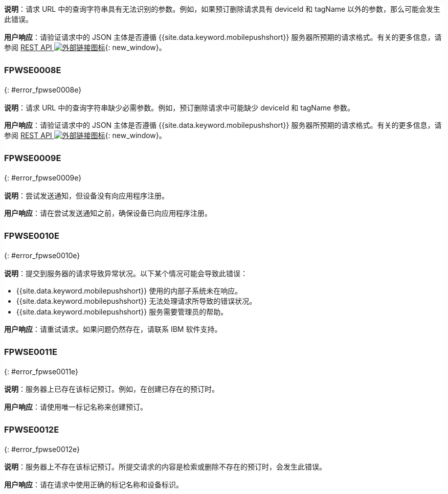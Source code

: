 **说明**：请求 URL 中的查询字符串具有无法识别的参数。例如，如果预订删除请求具有 deviceId 和 tagName 以外的参数，那么可能会发生此错误。


**用户响应**：请验证请求中的 JSON 主体是否遵循 {{site.data.keyword.mobilepushshort}} 服务器所预期的请求格式。有关的更多信息，请参阅 [REST API ![外部链接图标](../../icons/launch-glyph.svg "外部链接图标")](https://eu-gb.imfpush.cloud.ibm.com/imfpush/){: new_window}。



### FPWSE0008E
{: #error_fpwse0008e}

**说明**：请求 URL 中的查询字符串缺少必需参数。例如，预订删除请求中可能缺少 deviceId 和 tagName 参数。


**用户响应**：请验证请求中的 JSON 主体是否遵循 {{site.data.keyword.mobilepushshort}} 服务器所预期的请求格式。有关的更多信息，请参阅 [REST API ![外部链接图标](../../icons/launch-glyph.svg "外部链接图标")](https://eu-gb.imfpush.cloud.ibm.com/imfpush/){: new_window}。



### FPWSE0009E
{: #error_fpwse0009e}

**说明**：尝试发送通知，但设备没有向应用程序注册。

**用户响应**：请在尝试发送通知之前，确保设备已向应用程序注册。



### FPWSE0010E
{: #error_fpwse0010e}

**说明**：提交到服务器的请求导致异常状况。以下某个情况可能会导致此错误：

- {{site.data.keyword.mobilepushshort}} 使用的内部子系统未在响应。
- {{site.data.keyword.mobilepushshort}} 无法处理请求所导致的错误状况。
- {{site.data.keyword.mobilepushshort}} 服务需要管理员的帮助。

**用户响应**：请重试请求。如果问题仍然存在，请联系 IBM 软件支持。



### FPWSE0011E
{: #error_fpwse0011e}

**说明**：服务器上已存在该标记预订。例如，在创建已存在的预订时。

**用户响应**：请使用唯一标记名称来创建预订。



### FPWSE0012E
{: #error_fpwse0012e}

**说明**：服务器上不存在该标记预订。所提交请求的内容是检索或删除不存在的预订时，会发生此错误。


**用户响应**：请在请求中使用正确的标记名称和设备标识。


